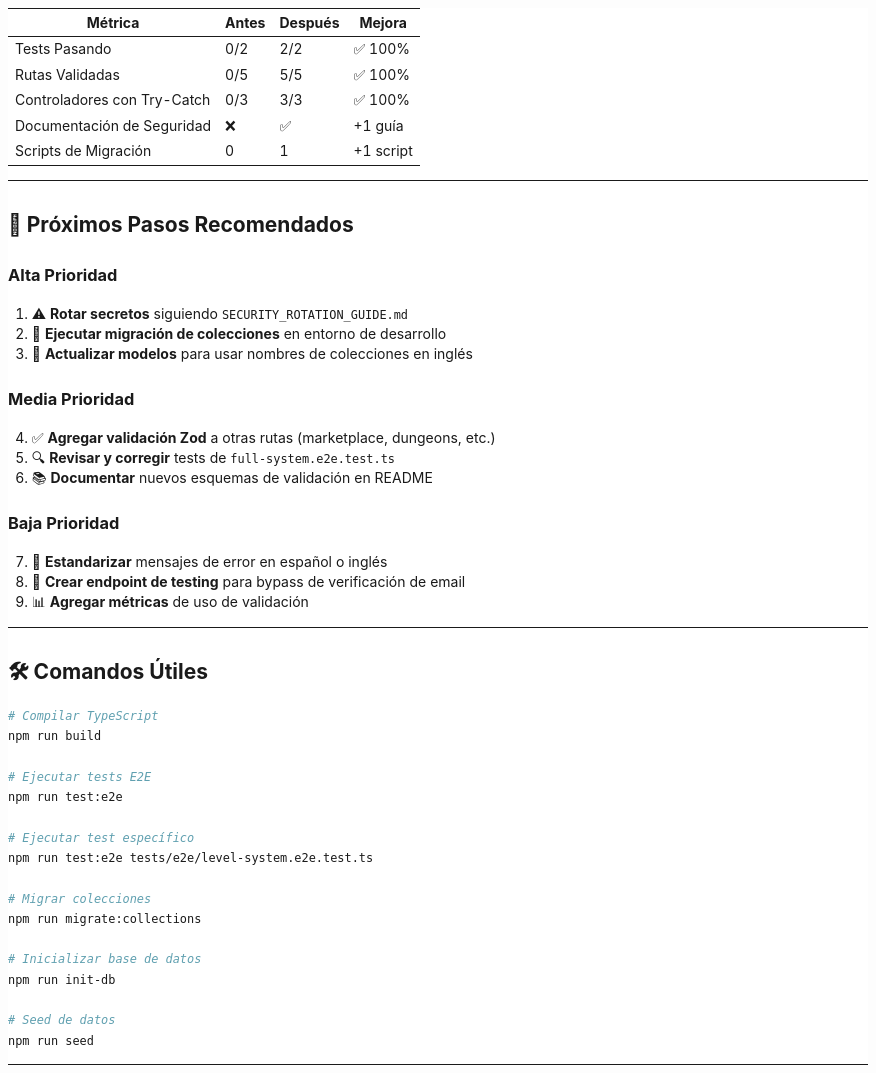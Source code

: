 | Métrica | Antes | Después | Mejora |
|---------|-------|---------|--------|
| Tests Pasando | 0/2 | 2/2 | ✅ 100% |
| Rutas Validadas | 0/5 | 5/5 | ✅ 100% |
| Controladores con Try-Catch | 0/3 | 3/3 | ✅ 100% |
| Documentación de Seguridad | ❌ | ✅ | +1 guía |
| Scripts de Migración | 0 | 1 | +1 script |

---

## 🎯 Próximos Pasos Recomendados

### Alta Prioridad
1. ⚠️ **Rotar secretos** siguiendo `SECURITY_ROTATION_GUIDE.md`
2. 🧪 **Ejecutar migración de colecciones** en entorno de desarrollo
3. 📝 **Actualizar modelos** para usar nombres de colecciones en inglés

### Media Prioridad
4. ✅ **Agregar validación Zod** a otras rutas (marketplace, dungeons, etc.)
5. 🔍 **Revisar y corregir** tests de `full-system.e2e.test.ts`
6. 📚 **Documentar** nuevos esquemas de validación en README

### Baja Prioridad
7. 🎨 **Estandarizar** mensajes de error en español o inglés
8. 🔧 **Crear endpoint de testing** para bypass de verificación de email
9. 📊 **Agregar métricas** de uso de validación

---

## 🛠️ Comandos Útiles

```bash
# Compilar TypeScript
npm run build

# Ejecutar tests E2E
npm run test:e2e

# Ejecutar test específico
npm run test:e2e tests/e2e/level-system.e2e.test.ts

# Migrar colecciones
npm run migrate:collections

# Inicializar base de datos
npm run init-db

# Seed de datos
npm run seed
```

---